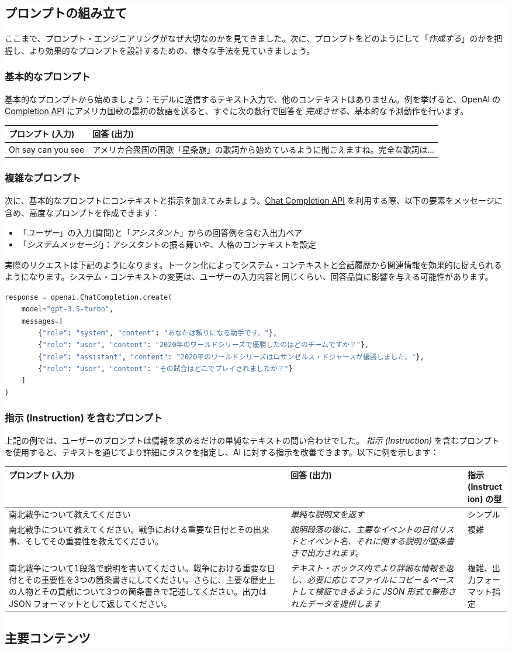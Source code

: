 


## プロンプトの組み立て

ここまで、プロンプト・エンジニアリングがなぜ大切なのかを見てきました。次に、プロンプトをどのようにして「_作成する_」のかを把握し、より効果的なプロンプトを設計するための、様々な手法を見ていきましょう。

### 基本的なプロンプト  

基本的なプロンプトから始めましょう：モデルに送信するテキスト入力で、他のコンテキストはありません。例を挙げると、OpenAI の[Completion API](https://platform.openai.com/docs/api-reference/completions?WT.mc_id=academic-105485-yoterada) にアメリカ国歌の最初の数語を送ると、すぐに次の数行で回答を _完成させる_、基本的な予測動作を行います。  

| プロンプト (入力) | 回答 (出力) |
|:---|:---|
| Oh say can you see | アメリカ合衆国の国歌「星条旗」の歌詞から始めているように聞こえますね。完全な歌詞は... |

### 複雑なプロンプト

次に、基本的なプロンプトにコンテキストと指示を加えてみましょう。[Chat Completion API](https://learn.microsoft.com/azure/ai-services/openai/how-to/chatgpt?WT.mc_id=academic-105485-yoterada) を利用する際、以下の要素をメッセージに含め、高度なプロンプトを作成できます：

- 「_ユーザー_」の入力(質問)と「_アシスタント_」からの回答例を含む入出力ペア
- 「_システムメッセージ_」：アシスタントの振る舞いや、人格のコンテキストを設定

実際のリクエストは下記のようになります。トークン化によってシステム・コンテキストと会話履歴から関連情報を効果的に捉えられるようになります。システム・コンテキストの変更は、ユーザーの入力内容と同じくらい、回答品質に影響を与える可能性があります。

```python
response = openai.ChatCompletion.create(
    model="gpt-3.5-turbo",
    messages=[
        {"role": "system", "content": "あなたは頼りになる助手です。"},
        {"role": "user", "content": "2020年のワールドシリーズで優勝したのはどのチームですか？"},
        {"role": "assistant", "content": "2020年のワールドシリーズはロサンゼルス・ドジャースが優勝しました。"},
        {"role": "user", "content": "その試合はどこでプレイされましたか？"}
    ]
)
```

### 指示 (Instruction) を含むプロンプト

上記の例では、ユーザーのプロンプトは情報を求めるだけの単純なテキストの問い合わせでした。 _指示 (Instruction)_ を含むプロンプトを使用すると、テキストを通じてより詳細にタスクを指定し、AI に対する指示を改善できます。以下に例を示します：

| プロンプト (入力) | 回答 (出力) | 指示 (Instruction) の型 |
|:---|:---|:---|
| 南北戦争について教えてください | _単純な説明文を返す_ | シンプル|
| 南北戦争について教えてください。戦争における重要な日付とその出来事、そしてその重要性を教えてください。 | _説明段落の後に、主要なイベントの日付リストとイベント名、それに関する説明が箇条書きで出力されます。_| 複雑  |
| 南北戦争について1段落で説明を書いてください。戦争における重要な日付とその重要性を3つの箇条書きにしてください。さらに、主要な歴史上の人物とその貢献について3つの箇条書きで記述してください。出力は JSON フォーマットとして返してください。| _テキスト・ボックス内でより詳細な情報を返し、必要に応じてファイルにコピー＆ペーストして検証できるように JSON 形式で整形されたデータを提供します_| 複雑、出力フォーマット指定 |

## 主要コンテンツ
